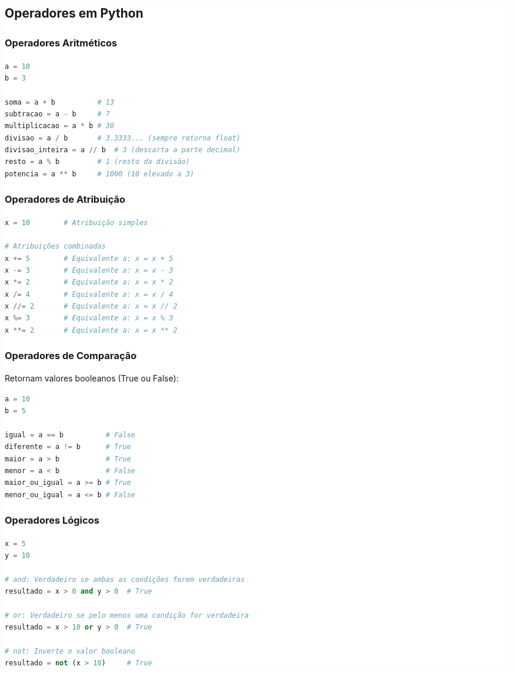 ## Operadores em Python

### Operadores Aritméticos

```python
a = 10
b = 3

soma = a + b          # 13
subtracao = a - b     # 7
multiplicacao = a * b # 30
divisao = a / b       # 3.3333... (sempre retorna float)
divisao_inteira = a // b  # 3 (descarta a parte decimal)
resto = a % b         # 1 (resto da divisão)
potencia = a ** b     # 1000 (10 elevado a 3)
```

### Operadores de Atribuição

```python
x = 10        # Atribuição simples

# Atribuições combinadas
x += 5        # Equivalente a: x = x + 5
x -= 3        # Equivalente a: x = x - 3
x *= 2        # Equivalente a: x = x * 2
x /= 4        # Equivalente a: x = x / 4
x //= 2       # Equivalente a: x = x // 2
x %= 3        # Equivalente a: x = x % 3
x **= 2       # Equivalente a: x = x ** 2
```

### Operadores de Comparação

Retornam valores booleanos (True ou False):

```python
a = 10
b = 5

igual = a == b          # False
diferente = a != b      # True
maior = a > b           # True
menor = a < b           # False
maior_ou_igual = a >= b # True
menor_ou_igual = a <= b # False
```

### Operadores Lógicos

```python
x = 5
y = 10

# and: Verdadeiro se ambas as condições forem verdadeiras
resultado = x > 0 and y > 0  # True

# or: Verdadeiro se pelo menos uma condição for verdadeira
resultado = x > 10 or y > 0  # True

# not: Inverte o valor booleano
resultado = not (x > 10)     # True
```
